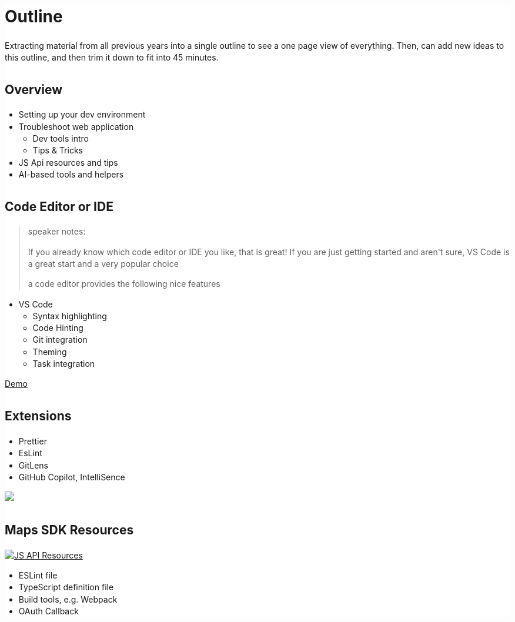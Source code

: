 # Outline

Extracting material from all previous years into a single outline to see a one
page view of everything. Then, can add new ideas to this outline, and then trim
it down to fit into 45 minutes.

## Overview

- Setting up your dev environment
- Troubleshoot web application
  - Dev tools intro
  - Tips & Tricks
- JS Api resources and tips
- AI-based tools and helpers

## Code Editor or IDE

> speaker notes:
>
> If you already know which code editor or IDE you like, that is great! If you
> are just getting started and aren't sure, VS Code is a great start and a very
> popular choice
>
> a code editor provides the following nice features

- VS Code
  - Syntax highlighting
  - Code Hinting
  - Git integration
  - Theming
  - Task integration

[Demo](https://www.slant.co/topics/1686/~javascript-ides-or-editors)

## Extensions

- Prettier
- EsLint
- GitLens
- GitHub Copilot, IntelliSence

![](https://hgonzago.github.io/tips-tricks-webinar/images/pretty.gif)

## Maps SDK Resources

[![JS API Resources](https://hgonzago.github.io/DevSummit-presentations/Dev-Summit-2018/Dev-debug-tips/images/jsapiResources.png)](https://github.com/Esri/jsapi-resources)

- ESLint file
- TypeScript definition file
- Build tools, e.g. Webpack
- OAuth Callback
